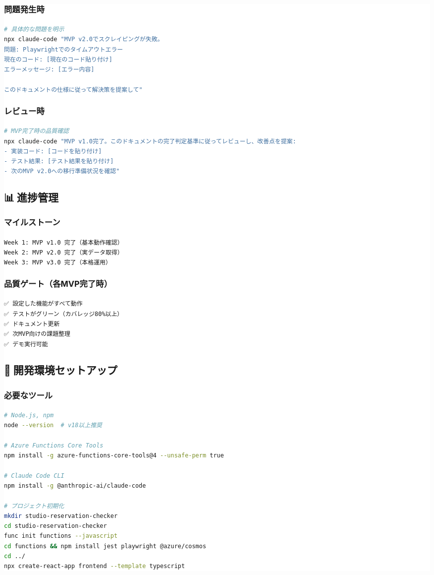 ### 問題発生時
```bash
# 具体的な問題を明示
npx claude-code "MVP v2.0でスクレイピングが失敗。
問題: Playwrightでのタイムアウトエラー
現在のコード: [現在のコード貼り付け]
エラーメッセージ: [エラー内容]

このドキュメントの仕様に従って解決策を提案して"
```

### レビュー時
```bash
# MVP完了時の品質確認
npx claude-code "MVP v1.0完了。このドキュメントの完了判定基準に従ってレビューし、改善点を提案:
- 実装コード: [コードを貼り付け]
- テスト結果: [テスト結果を貼り付け]
- 次のMVP v2.0への移行準備状況を確認"
```

## 📊 進捗管理

### マイルストーン
```
Week 1: MVP v1.0 完了（基本動作確認）
Week 2: MVP v2.0 完了（実データ取得）
Week 3: MVP v3.0 完了（本格運用）
```

### 品質ゲート（各MVP完了時）
```
✅ 設定した機能がすべて動作
✅ テストがグリーン（カバレッジ80%以上）
✅ ドキュメント更新
✅ 次MVP向けの課題整理
✅ デモ実行可能
```

## 🔧 開発環境セットアップ

### 必要なツール
```bash
# Node.js, npm
node --version  # v18以上推奨

# Azure Functions Core Tools
npm install -g azure-functions-core-tools@4 --unsafe-perm true

# Claude Code CLI
npm install -g @anthropic-ai/claude-code

# プロジェクト初期化
mkdir studio-reservation-checker
cd studio-reservation-checker
func init functions --javascript
cd functions && npm install jest playwright @azure/cosmos
cd ../
npx create-react-app frontend --template typescript
```
